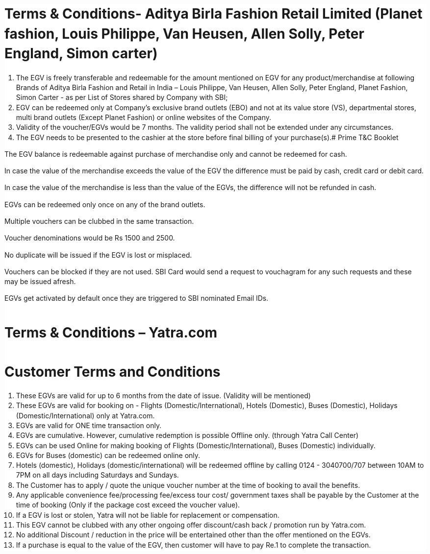 # Terms & Conditions- Aditya Birla Fashion Retail Limited (Planet fashion, Louis Philippe, Van Heusen, Allen Solly, Peter England, Simon carter)

1. The EGV is freely transferable and redeemable for the amount mentioned on EGV for any product/merchandise at following Brands of Aditya Birla Fashion and Retail in India – Louis Philippe, Van Heusen, Allen Solly, Peter England, Planet Fashion, Simon Carter - as per List of Stores shared by Company with SBI;
2. EGV can be redeemed only at Company’s exclusive brand outlets (EBO) and not at its value store (VS), departmental stores, multi brand outlets (Except Planet Fashion) or online websites of the Company.
3. Validity of the voucher/EGVs would be 7 months. The validity period shall not be extended under any circumstances.
4. The EGV needs to be presented to the cashier at the store before final billing of your purchase(s).# Prime T&amp;C Booklet

The EGV balance is redeemable against purchase of merchandise only and cannot be redeemed for cash.

In case the value of the merchandise exceeds the value of the EGV the difference must be paid by cash, credit card or debit card.

In case the value of the merchandise is less than the value of the EGVs, the difference will not be refunded in cash.

EGVs can be redeemed only once on any of the brand outlets.

Multiple vouchers can be clubbed in the same transaction.

Voucher denominations would be Rs 1500 and 2500.

No duplicate will be issued if the EGV is lost or misplaced.

Vouchers can be blocked if they are not used. SBI Card would send a request to vouchagram for any such requests and these may be issued afresh.

EGVs get activated by default once they are triggered to SBI nominated Email IDs.

# Terms &amp; Conditions – Yatra.com

# Customer Terms and Conditions

1. These EGVs are valid for up to 6 months from the date of issue. (Validity will be mentioned)
2. These EGVs are valid for booking on - Flights (Domestic/International), Hotels (Domestic), Buses (Domestic), Holidays (Domestic/International) only at Yatra.com.
3. EGVs are valid for ONE time transaction only.
4. EGVs are cumulative. However, cumulative redemption is possible Offline only. (through Yatra Call Center)
5. EGVs can be used Online for making booking of Flights (Domestic/International), Buses (Domestic) individually.
6. EGVs for Buses (domestic) can be redeemed online only.
7. Hotels (domestic), Holidays (domestic/international) will be redeemed offline by calling 0124 - 3040700/707 between 10AM to 7PM on all days including Saturdays and Sundays.
8. The Customer has to apply / quote the unique voucher number at the time of booking to avail the benefits.
9. Any applicable convenience fee/processing fee/excess tour cost/ government taxes shall be payable by the Customer at the time of booking (Only if the package cost exceed the voucher value).
10. If a EGV is lost or stolen, Yatra will not be liable for replacement or compensation.
11. This EGV cannot be clubbed with any other ongoing offer discount/cash back / promotion run by Yatra.com.
12. No additional Discount / reduction in the price will be entertained other than the offer mentioned on the EGVs.
13. If a purchase is equal to the value of the EGV, then customer will have to pay Re.1 to complete the transaction.